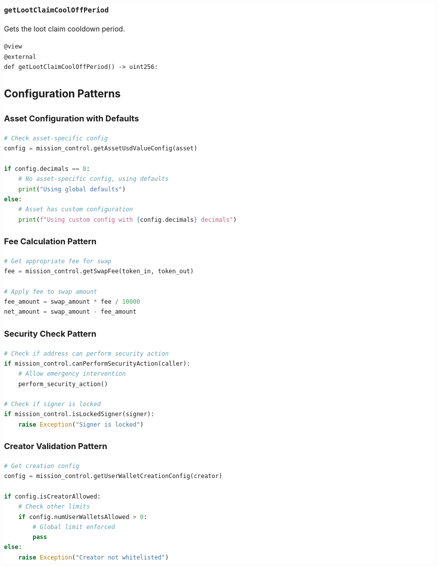 ### `getLootClaimCoolOffPeriod`

Gets the loot claim cooldown period.

```vyper
@view
@external
def getLootClaimCoolOffPeriod() -> uint256:
```

## Configuration Patterns

### Asset Configuration with Defaults
```python
# Check asset-specific config
config = mission_control.getAssetUsdValueConfig(asset)

if config.decimals == 0:
    # No asset-specific config, using defaults
    print("Using global defaults")
else:
    # Asset has custom configuration
    print(f"Using custom config with {config.decimals} decimals")
```

### Fee Calculation Pattern
```python
# Get appropriate fee for swap
fee = mission_control.getSwapFee(token_in, token_out)

# Apply fee to swap amount
fee_amount = swap_amount * fee / 10000
net_amount = swap_amount - fee_amount
```

### Security Check Pattern
```python
# Check if address can perform security action
if mission_control.canPerformSecurityAction(caller):
    # Allow emergency intervention
    perform_security_action()

# Check if signer is locked
if mission_control.isLockedSigner(signer):
    raise Exception("Signer is locked")
```

### Creator Validation Pattern
```python
# Get creation config
config = mission_control.getUserWalletCreationConfig(creator)

if config.isCreatorAllowed:
    # Check other limits
    if config.numUserWalletsAllowed > 0:
        # Global limit enforced
        pass
else:
    raise Exception("Creator not whitelisted")
```
